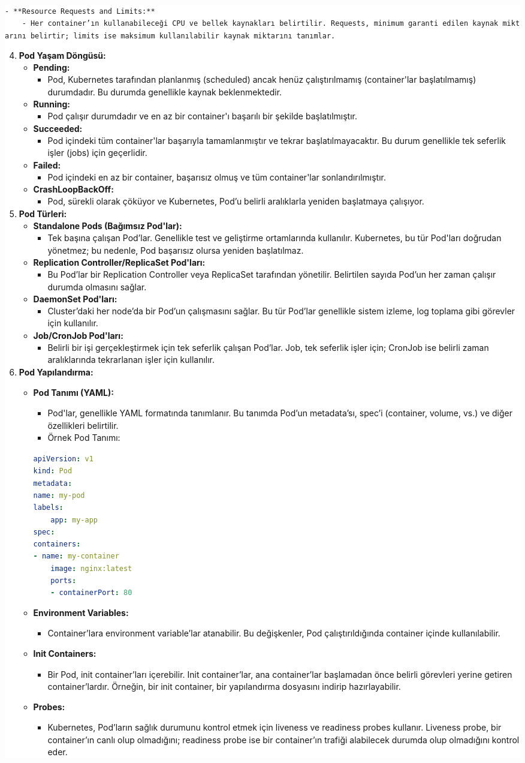     - **Resource Requests and Limits:**
        - Her container’ın kullanabileceği CPU ve bellek kaynakları belirtilir. Requests, minimum garanti edilen kaynak miktarını belirtir; limits ise maksimum kullanılabilir kaynak miktarını tanımlar.
4. **Pod Yaşam Döngüsü:**
    - **Pending:**
        - Pod, Kubernetes tarafından planlanmış (scheduled) ancak henüz çalıştırılmamış (container'lar başlatılmamış) durumdadır. Bu durumda genellikle kaynak beklenmektedir.
    - **Running:**
        - Pod çalışır durumdadır ve en az bir container'ı başarılı bir şekilde başlatılmıştır.
    - **Succeeded:**
        - Pod içindeki tüm container'lar başarıyla tamamlanmıştır ve tekrar başlatılmayacaktır. Bu durum genellikle tek seferlik işler (jobs) için geçerlidir.
    - **Failed:**
        - Pod içindeki en az bir container, başarısız olmuş ve tüm container'lar sonlandırılmıştır.
    - **CrashLoopBackOff:**
        - Pod, sürekli olarak çöküyor ve Kubernetes, Pod’u belirli aralıklarla yeniden başlatmaya çalışıyor.
5. **Pod Türleri:**
    - **Standalone Pods (Bağımsız Pod'lar):**
        - Tek başına çalışan Pod’lar. Genellikle test ve geliştirme ortamlarında kullanılır. Kubernetes, bu tür Pod'ları doğrudan yönetmez; bu nedenle, Pod başarısız olursa yeniden başlatılmaz.
    - **Replication Controller/ReplicaSet Pod'ları:**
        - Bu Pod’lar bir Replication Controller veya ReplicaSet tarafından yönetilir. Belirtilen sayıda Pod’un her zaman çalışır durumda olmasını sağlar.
    - **DaemonSet Pod'ları:**
        - Cluster’daki her node’da bir Pod’un çalışmasını sağlar. Bu tür Pod’lar genellikle sistem izleme, log toplama gibi görevler için kullanılır.
    - **Job/CronJob Pod'ları:**
        - Belirli bir işi gerçekleştirmek için tek seferlik çalışan Pod’lar. Job, tek seferlik işler için; CronJob ise belirli zaman aralıklarında tekrarlanan işler için kullanılır.
6. **Pod Yapılandırma:**
    - **Pod Tanımı (YAML):**
        - Pod'lar, genellikle YAML formatında tanımlanır. Bu tanımda Pod’un metadata’sı, spec’i (container, volume, vs.) ve diğer özellikleri belirtilir.
        - Örnek Pod Tanımı:

        ```yaml
        apiVersion: v1
        kind: Pod
        metadata:
        name: my-pod
        labels:
            app: my-app
        spec:
        containers:
        - name: my-container
            image: nginx:latest
            ports:
            - containerPort: 80
         ```

    - **Environment Variables:**
       - Container’lara environment variable’lar atanabilir. Bu değişkenler, Pod çalıştırıldığında container içinde kullanılabilir.
    - **Init Containers:**
       - Bir Pod, init container’ları içerebilir. Init container’lar, ana container’lar başlamadan önce belirli görevleri yerine getiren container’lardır. Örneğin, bir init container, bir yapılandırma dosyasını indirip hazırlayabilir.
    - **Probes:**
       - Kubernetes, Pod’ların sağlık durumunu kontrol etmek için liveness ve readiness probes kullanır. Liveness probe, bir container’ın canlı olup olmadığını; readiness probe ise bir container’ın trafiği alabilecek durumda olup olmadığını kontrol eder.
